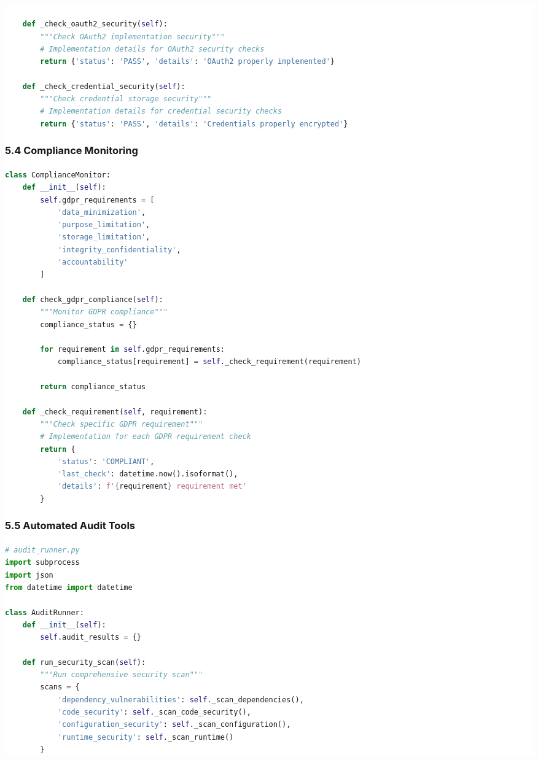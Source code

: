 ```python
    
    def _check_oauth2_security(self):
        """Check OAuth2 implementation security"""
        # Implementation details for OAuth2 security checks
        return {'status': 'PASS', 'details': 'OAuth2 properly implemented'}
    
    def _check_credential_security(self):
        """Check credential storage security"""
        # Implementation details for credential security checks
        return {'status': 'PASS', 'details': 'Credentials properly encrypted'}
```

### 5.4 Compliance Monitoring

```python
class ComplianceMonitor:
    def __init__(self):
        self.gdpr_requirements = [
            'data_minimization',
            'purpose_limitation',
            'storage_limitation',
            'integrity_confidentiality',
            'accountability'
        ]
        
    def check_gdpr_compliance(self):
        """Monitor GDPR compliance"""
        compliance_status = {}
        
        for requirement in self.gdpr_requirements:
            compliance_status[requirement] = self._check_requirement(requirement)
            
        return compliance_status
    
    def _check_requirement(self, requirement):
        """Check specific GDPR requirement"""
        # Implementation for each GDPR requirement check
        return {
            'status': 'COMPLIANT',
            'last_check': datetime.now().isoformat(),
            'details': f'{requirement} requirement met'
        }
```

### 5.5 Automated Audit Tools

```python
# audit_runner.py
import subprocess
import json
from datetime import datetime

class AuditRunner:
    def __init__(self):
        self.audit_results = {}
        
    def run_security_scan(self):
        """Run comprehensive security scan"""
        scans = {
            'dependency_vulnerabilities': self._scan_dependencies(),
            'code_security': self._scan_code_security(),
            'configuration_security': self._scan_configuration(),
            'runtime_security': self._scan_runtime()
        }
```